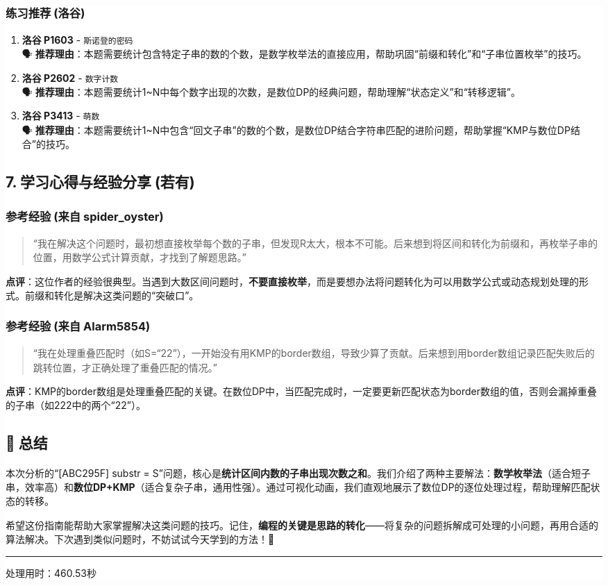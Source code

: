 
### 练习推荐 (洛谷)  
1. **洛谷 P1603** - `斯诺登的密码`  
   🗣️ **推荐理由**：本题需要统计包含特定子串的数的个数，是数学枚举法的直接应用，帮助巩固“前缀和转化”和“子串位置枚举”的技巧。  

2. **洛谷 P2602** - `数字计数`  
   🗣️ **推荐理由**：本题需要统计1~N中每个数字出现的次数，是数位DP的经典问题，帮助理解“状态定义”和“转移逻辑”。  

3. **洛谷 P3413** - `萌数`  
   🗣️ **推荐理由**：本题需要统计1~N中包含“回文子串”的数的个数，是数位DP结合字符串匹配的进阶问题，帮助掌握“KMP与数位DP结合”的技巧。  


## 7. 学习心得与经验分享 (若有)

### 参考经验 (来自 spider_oyster)  
> “我在解决这个问题时，最初想直接枚举每个数的子串，但发现R太大，根本不可能。后来想到将区间和转化为前缀和，再枚举子串的位置，用数学公式计算贡献，才找到了解题思路。”  

**点评**：这位作者的经验很典型。当遇到大数区间问题时，**不要直接枚举**，而是要想办法将问题转化为可以用数学公式或动态规划处理的形式。前缀和转化是解决这类问题的“突破口”。  


### 参考经验 (来自 Alarm5854)  
> “我在处理重叠匹配时（如S=“22”），一开始没有用KMP的border数组，导致少算了贡献。后来想到用border数组记录匹配失败后的跳转位置，才正确处理了重叠匹配的情况。”  

**点评**：KMP的border数组是处理重叠匹配的关键。在数位DP中，当匹配完成时，一定要更新匹配状态为border数组的值，否则会漏掉重叠的子串（如222中的两个“22”）。  


## 📝 总结  
本次分析的“[ABC295F] substr = S”问题，核心是**统计区间内数的子串出现次数之和**。我们介绍了两种主要解法：**数学枚举法**（适合短子串，效率高）和**数位DP+KMP**（适合复杂子串，通用性强）。通过可视化动画，我们直观地展示了数位DP的逐位处理过程，帮助理解匹配状态的转移。  

希望这份指南能帮助大家掌握解决这类问题的技巧。记住，**编程的关键是思路的转化**——将复杂的问题拆解成可处理的小问题，再用合适的算法解决。下次遇到类似问题时，不妨试试今天学到的方法！💪

---
处理用时：460.53秒

[problemUrl]: https://atcoder.jp/contests/abc295/tasks/abc295_f